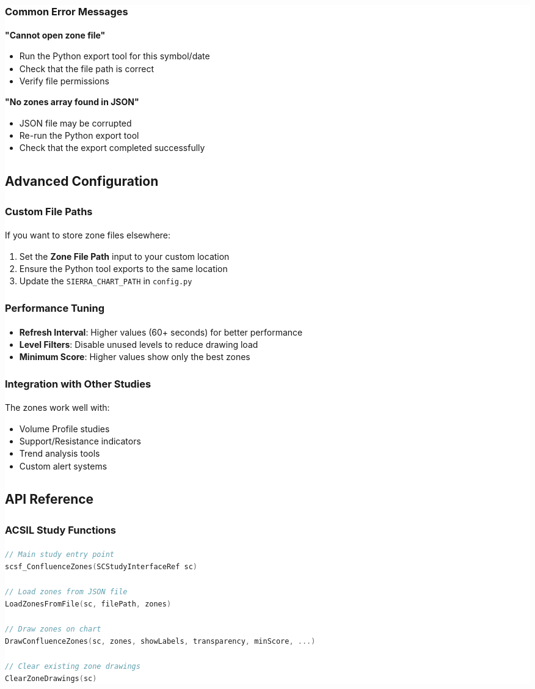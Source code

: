 ### Common Error Messages

**"Cannot open zone file"**
- Run the Python export tool for this symbol/date
- Check that the file path is correct
- Verify file permissions

**"No zones array found in JSON"**
- JSON file may be corrupted
- Re-run the Python export tool
- Check that the export completed successfully

## Advanced Configuration

### Custom File Paths
If you want to store zone files elsewhere:

1. Set the **Zone File Path** input to your custom location
2. Ensure the Python tool exports to the same location
3. Update the `SIERRA_CHART_PATH` in `config.py`

### Performance Tuning
- **Refresh Interval**: Higher values (60+ seconds) for better performance
- **Level Filters**: Disable unused levels to reduce drawing load
- **Minimum Score**: Higher values show only the best zones

### Integration with Other Studies
The zones work well with:
- Volume Profile studies
- Support/Resistance indicators  
- Trend analysis tools
- Custom alert systems

## API Reference

### ACSIL Study Functions

```cpp
// Main study entry point
scsf_ConfluenceZones(SCStudyInterfaceRef sc)

// Load zones from JSON file
LoadZonesFromFile(sc, filePath, zones)

// Draw zones on chart
DrawConfluenceZones(sc, zones, showLabels, transparency, minScore, ...)

// Clear existing zone drawings
ClearZoneDrawings(sc)
```
